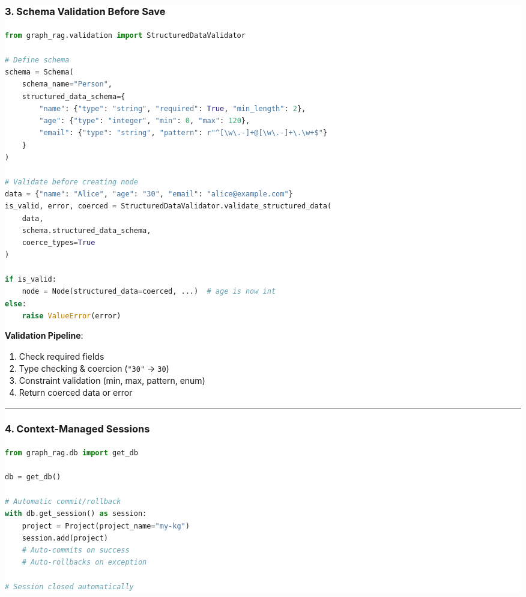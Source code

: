 
### 3. Schema Validation Before Save

```python
from graph_rag.validation import StructuredDataValidator

# Define schema
schema = Schema(
    schema_name="Person",
    structured_data_schema={
        "name": {"type": "string", "required": True, "min_length": 2},
        "age": {"type": "integer", "min": 0, "max": 120},
        "email": {"type": "string", "pattern": r"^[\w\.-]+@[\w\.-]+\.\w+$"}
    }
)

# Validate before creating node
data = {"name": "Alice", "age": "30", "email": "alice@example.com"}
is_valid, error, coerced = StructuredDataValidator.validate_structured_data(
    data,
    schema.structured_data_schema,
    coerce_types=True
)

if is_valid:
    node = Node(structured_data=coerced, ...)  # age is now int
else:
    raise ValueError(error)
```

**Validation Pipeline**:
1. Check required fields
2. Type checking & coercion (`"30"` → `30`)
3. Constraint validation (min, max, pattern, enum)
4. Return coerced data or error

---

### 4. Context-Managed Sessions

```python
from graph_rag.db import get_db

db = get_db()

# Automatic commit/rollback
with db.get_session() as session:
    project = Project(project_name="my-kg")
    session.add(project)
    # Auto-commits on success
    # Auto-rollbacks on exception

# Session closed automatically
```
